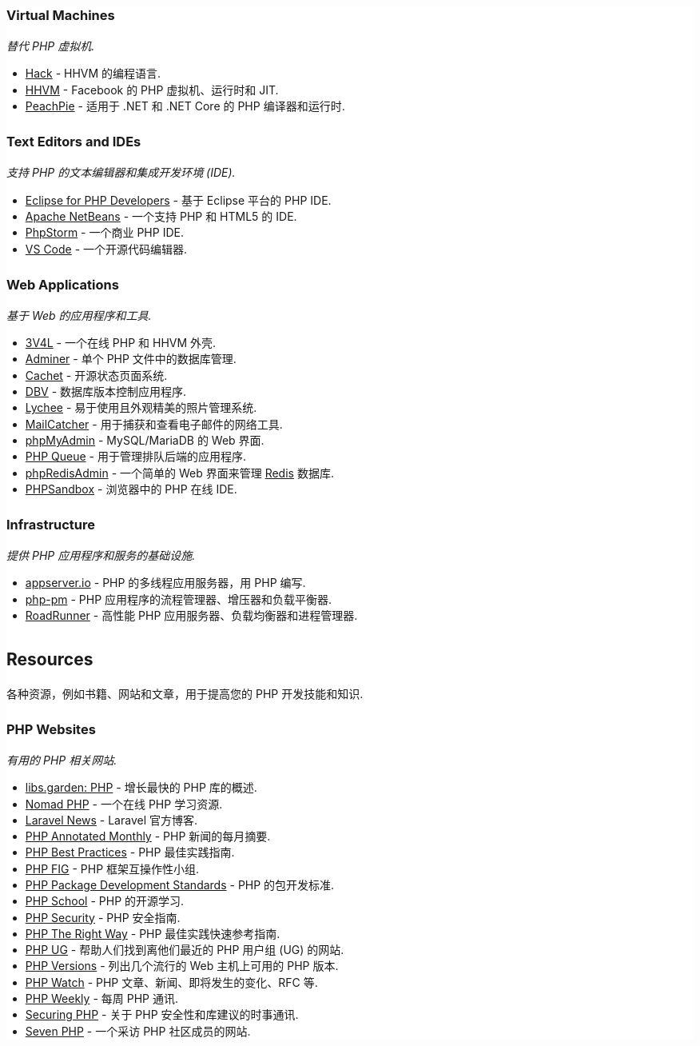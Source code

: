 ### Virtual Machines
*替代 PHP 虚拟机.*

* [Hack](https://hacklang.org/) - HHVM 的编程语言.
* [HHVM](https://github.com/facebook/hhvm) - Facebook 的 PHP 虚拟机、运行时和 JIT.
* [PeachPie](https://github.com/peachpiecompiler/peachpie) - 适用于 .NET 和 .NET Core 的 PHP 编译器和运行时.

### Text Editors and IDEs
*支持 PHP 的文本编辑器和集成开发环境 (IDE).*

* [Eclipse for PHP Developers](https://www.eclipse.org/downloads/) - 基于 Eclipse 平台的 PHP IDE.
* [Apache NetBeans](https://netbeans.apache.org/) - 一个支持 PHP 和 HTML5 的 IDE.
* [PhpStorm](https://www.jetbrains.com/phpstorm/) - 一个商业 PHP IDE.
* [VS Code](https://code.visualstudio.com/) - 一个开源代码编辑器.

### Web Applications
*基于 Web 的应用程序和工具.*

* [3V4L](https://3v4l.org/) - 一个在线 PHP 和 HHVM 外壳.
* [Adminer](https://www.adminer.org/) - 单个 PHP 文件中的数据库管理.
* [Cachet](https://github.com/cachethq/cachet) - 开源状态页面系统.
* [DBV](https://github.com/victorstanciu/dbv) - 数据库版本控制应用程序.
* [Lychee](https://github.com/electerious/Lychee) - 易于使用且外观精美的照片管理系统.
* [MailCatcher](https://github.com/sj26/mailcatcher) - 用于捕获和查看电子邮件的网络工具.
* [phpMyAdmin](https://github.com/phpmyadmin/phpmyadmin) - MySQL/MariaDB 的 Web 界面.
* [PHP Queue](https://github.com/CoderKungfu/php-queue) - 用于管理排队后端的应用程序.
* [phpRedisAdmin](https://github.com/ErikDubbelboer/phpRedisAdmin) - 一个简单的 Web 界面来管理 [Redis](https://redis.io/) 数据库.
* [PHPSandbox](https://phpsandbox.io) - 浏览器中的 PHP 在线 IDE.

### Infrastructure
*提供 PHP 应用程序和服务的基础设施.*

* [appserver.io](https://github.com/appserver-io/appserver) - PHP 的多线程应用服务器，用 PHP 编写.
* [php-pm](https://github.com/php-pm/php-pm) - PHP 应用程序的流程管理器、增压器和负载平衡器.
* [RoadRunner](https://github.com/spiral/roadrunner) - 高性能 PHP 应用服务器、负载均衡器和进程管理器.

## Resources
各种资源，例如书籍、网站和文章，用于提高您的 PHP 开发技能和知识.

### PHP Websites
*有用的 PHP 相关网站.*

* [libs.garden: PHP](https://libs.garden/php) - 增长最快的 PHP 库的概述.
* [Nomad PHP](https://nomadphp.com/) - 一个在线 PHP 学习资源.
* [Laravel News](https://laravel-news.com/) - Laravel 官方博客.
* [PHP Annotated Monthly](https://blog.jetbrains.com/phpstorm/category/php-annotated-monthly/) - PHP 新闻的每月摘要.
* [PHP Best Practices](https://phpbestpractices.org/) - PHP 最佳实践指南.
* [PHP FIG](https://www.php-fig.org/) - PHP 框架互操作性小组.
* [PHP Package Development Standards](http://php-pds.com) - PHP 的包开发标准.
* [PHP School](https://www.phpschool.io/) - PHP 的开源学习.
* [PHP Security](https://phpsecurity.readthedocs.io/en/latest/index.html) - PHP 安全指南.
* [PHP The Right Way](https://phptherightway.com/) - PHP 最佳实践快速参考指南.
* [PHP UG](https://php.ug) - 帮助人们找到离他们最近的 PHP 用户组 (UG) 的网站.
* [PHP Versions](http://phpversions.info/) - 列出几个流行的 Web 主机上可用的 PHP 版本.
* [PHP Watch](https://php.watch/) - PHP 文章、新闻、即将发生的变化、RFC 等.
* [PHP Weekly](http://www.phpweekly.com/archive.html) - 每周 PHP 通讯.
* [Securing PHP](https://www.securingphp.com/) - 关于 PHP 安全性和库建议的时事通讯.
* [Seven PHP](https://7php.com/) - 一个采访 PHP 社区成员的网站.
